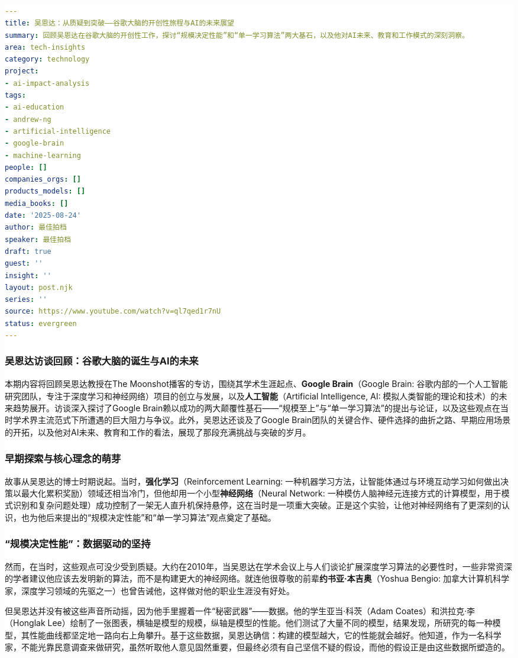 ```yaml
---
title: 吴恩达：从质疑到突破——谷歌大脑的开创性旅程与AI的未来展望
summary: 回顾吴恩达在谷歌大脑的开创性工作，探讨“规模决定性能”和“单一学习算法”两大基石，以及他对AI未来、教育和工作模式的深刻洞察。
area: tech-insights
category: technology
project:
- ai-impact-analysis
tags:
- ai-education
- andrew-ng
- artificial-intelligence
- google-brain
- machine-learning
people: []
companies_orgs: []
products_models: []
media_books: []
date: '2025-08-24'
author: 最佳拍档
speaker: 最佳拍档
draft: true
guest: ''
insight: ''
layout: post.njk
series: ''
source: https://www.youtube.com/watch?v=ql7qed1r7nU
status: evergreen
---
```

### 吴恩达访谈回顾：谷歌大脑的诞生与AI的未来

本期内容将回顾吴恩达教授在The Moonshot播客的专访，围绕其学术生涯起点、**Google Brain**（Google Brain: 谷歌内部的一个人工智能研究团队，专注于深度学习和神经网络）项目的创立与发展，以及**人工智能**（Artificial Intelligence, AI: 模拟人类智能的理论和技术）的未来趋势展开。访谈深入探讨了Google Brain赖以成功的两大颠覆性基石——“规模至上”与“单一学习算法”的提出与论证，以及这些观点在当时学术界主流范式下所遭遇的巨大阻力与争议。此外，吴恩达还谈及了Google Brain团队的关键合作、硬件选择的曲折之路、早期应用场景的开拓，以及他对AI未来、教育和工作的看法，展现了那段充满挑战与突破的岁月。

### 早期探索与核心理念的萌芽

故事从吴恩达的博士时期说起。当时，**强化学习**（Reinforcement Learning: 一种机器学习方法，让智能体通过与环境互动学习如何做出决策以最大化累积奖励）领域还相当冷门，但他却用一个小型**神经网络**（Neural Network: 一种模仿人脑神经元连接方式的计算模型，用于模式识别和复杂问题处理）成功控制了一架无人直升机保持悬停，这在当时是一项重大突破。正是这个实验，让他对神经网络有了更深刻的认识，也为他后来提出的“规模决定性能”和“单一学习算法”观点奠定了基础。

### “规模决定性能”：数据驱动的坚持

然而，在当时，这些观点可没少受到质疑。大约在2010年，当吴恩达在学术会议上与人们谈论扩展深度学习算法的必要性时，一些非常资深的学者建议他应该去发明新的算法，而不是构建更大的神经网络。就连他很尊敬的前辈**约书亚·本吉奥**（Yoshua Bengio: 加拿大计算机科学家，深度学习领域的先驱之一）也曾告诫他，这样做对他的职业生涯没有好处。

但吴恩达并没有被这些声音所动摇，因为他手里握着一件“秘密武器”——数据。他的学生亚当·科茨（Adam Coates）和洪拉克·李（Honglak Lee）绘制了一张图表，横轴是模型的规模，纵轴是模型的性能。他们测试了大量不同的模型，结果发现，所研究的每一种模型，其性能曲线都坚定地一路向右上角攀升。基于这些数据，吴恩达确信：构建的模型越大，它的性能就会越好。他知道，作为一名科学家，不能光靠民意调查来做研究，虽然听取他人意见固然重要，但最终必须有自己坚信不疑的假设，而他的假设正是由这些数据所塑造的。
